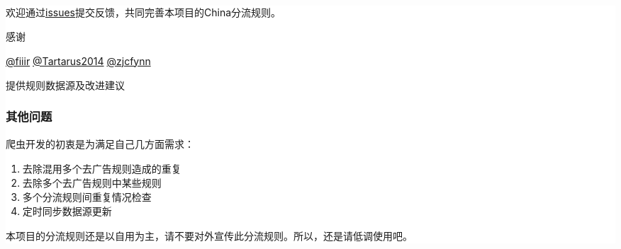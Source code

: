 欢迎通过[issues](https://github.com/blackmatrix7/ios_rule_script/issues/new)提交反馈，共同完善本项目的China分流规则。

感谢

[@fiiir](https://github.com/fiiir) [@Tartarus2014](https://github.com/Tartarus2014) [@zjcfynn](https://github.com/zjcfynn) 

提供规则数据源及改进建议

### 其他问题

爬虫开发的初衷是为满足自己几方面需求：

1. 去除混用多个去广告规则造成的重复
2. 去除多个去广告规则中某些规则
3. 多个分流规则间重复情况检查
4. 定时同步数据源更新

本项目的分流规则还是以自用为主，请不要对外宣传此分流规则。所以，还是请低调使用吧。